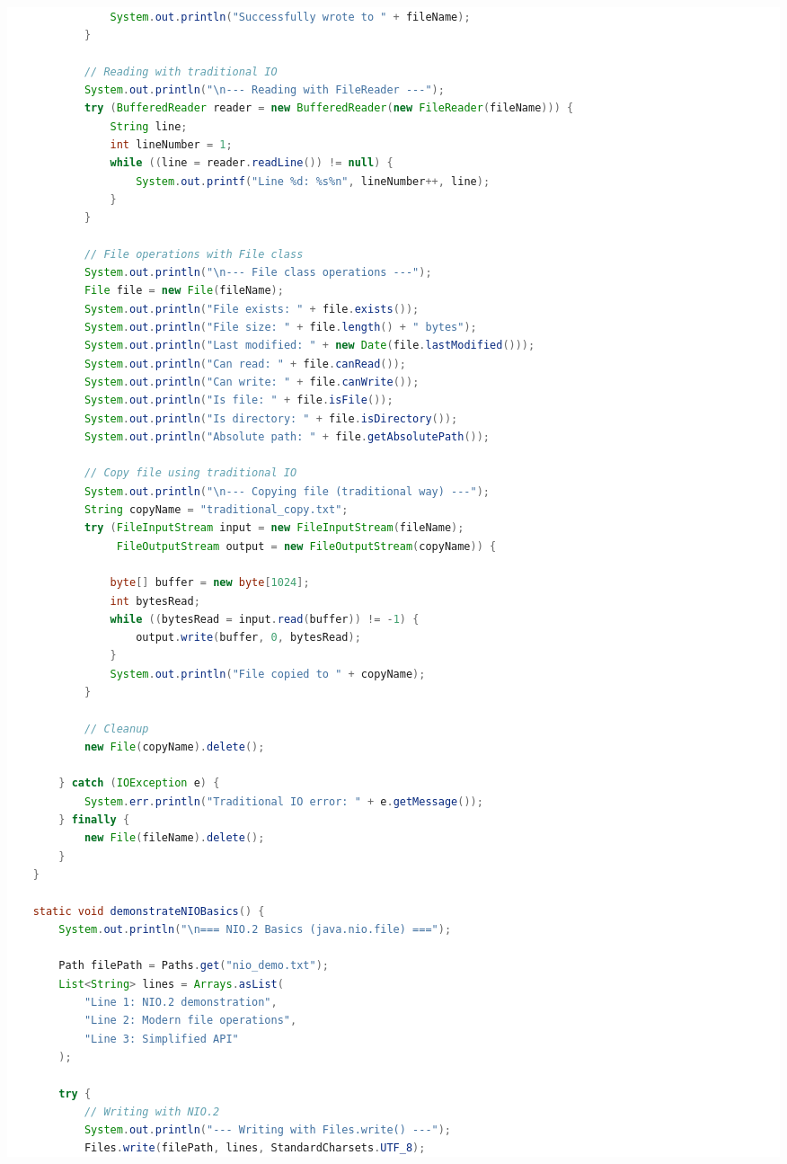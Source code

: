 ```java
                System.out.println("Successfully wrote to " + fileName);
            }
            
            // Reading with traditional IO
            System.out.println("\n--- Reading with FileReader ---");
            try (BufferedReader reader = new BufferedReader(new FileReader(fileName))) {
                String line;
                int lineNumber = 1;
                while ((line = reader.readLine()) != null) {
                    System.out.printf("Line %d: %s%n", lineNumber++, line);
                }
            }
            
            // File operations with File class
            System.out.println("\n--- File class operations ---");
            File file = new File(fileName);
            System.out.println("File exists: " + file.exists());
            System.out.println("File size: " + file.length() + " bytes");
            System.out.println("Last modified: " + new Date(file.lastModified()));
            System.out.println("Can read: " + file.canRead());
            System.out.println("Can write: " + file.canWrite());
            System.out.println("Is file: " + file.isFile());
            System.out.println("Is directory: " + file.isDirectory());
            System.out.println("Absolute path: " + file.getAbsolutePath());
            
            // Copy file using traditional IO
            System.out.println("\n--- Copying file (traditional way) ---");
            String copyName = "traditional_copy.txt";
            try (FileInputStream input = new FileInputStream(fileName);
                 FileOutputStream output = new FileOutputStream(copyName)) {
                
                byte[] buffer = new byte[1024];
                int bytesRead;
                while ((bytesRead = input.read(buffer)) != -1) {
                    output.write(buffer, 0, bytesRead);
                }
                System.out.println("File copied to " + copyName);
            }
            
            // Cleanup
            new File(copyName).delete();
            
        } catch (IOException e) {
            System.err.println("Traditional IO error: " + e.getMessage());
        } finally {
            new File(fileName).delete();
        }
    }
    
    static void demonstrateNIOBasics() {
        System.out.println("\n=== NIO.2 Basics (java.nio.file) ===");
        
        Path filePath = Paths.get("nio_demo.txt");
        List<String> lines = Arrays.asList(
            "Line 1: NIO.2 demonstration",
            "Line 2: Modern file operations", 
            "Line 3: Simplified API"
        );
        
        try {
            // Writing with NIO.2
            System.out.println("--- Writing with Files.write() ---");
            Files.write(filePath, lines, StandardCharsets.UTF_8);
```